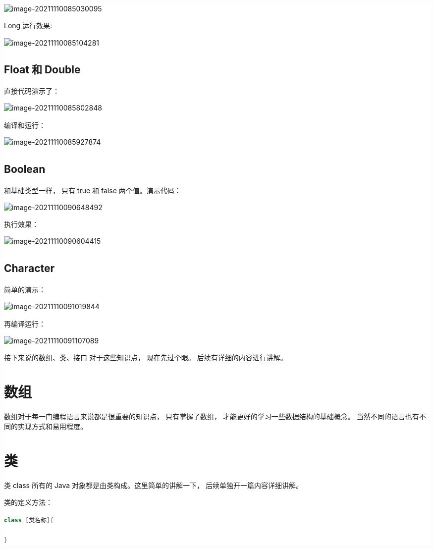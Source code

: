 ![image-20211110085030095](https://cdn.jsdelivr.net/gh/xymiao/xymiaocdn/res/2021/202111/image-20211110085030095.png)

Long 运行效果:

![image-20211110085104281](https://cdn.jsdelivr.net/gh/xymiao/xymiaocdn/res/2021/202111/image-20211110085104281.png)

## Float 和 Double

直接代码演示了：

![image-20211110085802848](https://cdn.jsdelivr.net/gh/xymiao/xymiaocdn/res/2021/202111/image-20211110085802848.png)

编译和运行：

![image-20211110085927874](https://cdn.jsdelivr.net/gh/xymiao/xymiaocdn/res/2021/202111/image-20211110085927874.png)

## Boolean 

和基础类型一样， 只有 true 和 false 两个值。演示代码：

![image-20211110090648492](https://cdn.jsdelivr.net/gh/xymiao/xymiaocdn/res/2021/202111/image-20211110090648492.png)

执行效果：

![image-20211110090604415](https://cdn.jsdelivr.net/gh/xymiao/xymiaocdn/res/2021/202111/image-20211110090604415.png)

## Character

简单的演示：

![image-20211110091019844](https://cdn.jsdelivr.net/gh/xymiao/xymiaocdn/res/2021/202111/image-20211110091019844.png)

再编译运行：

![image-20211110091107089](https://cdn.jsdelivr.net/gh/xymiao/xymiaocdn/res/2021/202111/image-20211110091107089.png)

接下来说的数组、类、接口 对于这些知识点， 现在先过个眼。 后续有详细的内容进行讲解。

# 数组

数组对于每一门编程语言来说都是很重要的知识点， 只有掌握了数组， 才能更好的学习一些数据结构的基础概念。 当然不同的语言也有不同的实现方式和易用程度。

# 类

类 class 所有的 Java 对象都是由类构成。这里简单的讲解一下， 后续单独开一篇内容详细讲解。

类的定义方法：

```java
class [类名称]{
	
}
```
